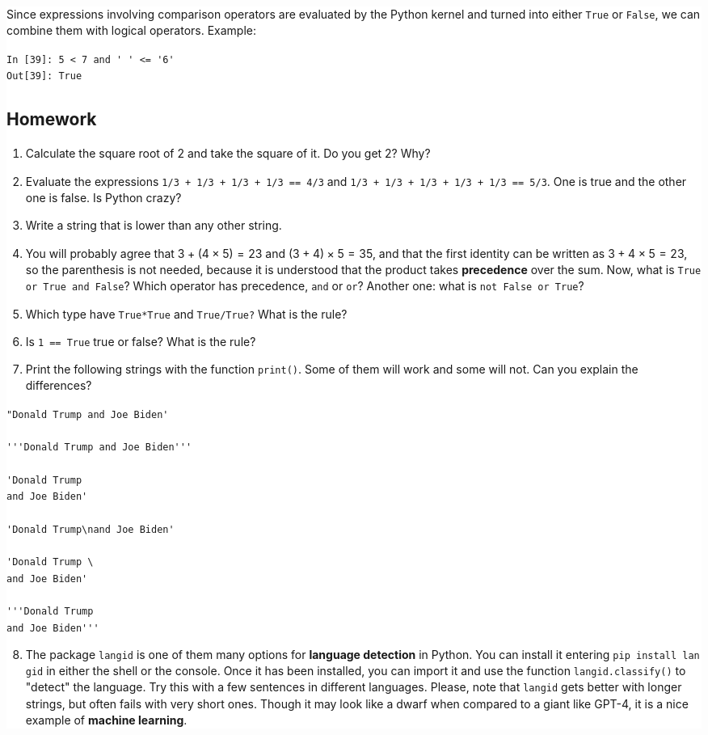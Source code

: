 Since expressions involving comparison operators are evaluated by the Python kernel and turned into either `True` or `False`, we can combine them with logical operators. Example:

```
In [39]: 5 < 7 and ' ' <= '6'
Out[39]: True
```

## Homework

1. Calculate the square root of 2 and take the square of it. Do you get 2? Why?

2. Evaluate the expressions `1/3 + 1/3 + 1/3 + 1/3 == 4/3` and `1/3 + 1/3 + 1/3 + 1/3 + 1/3 == 5/3`. One is true and the other one is false. Is Python crazy?

3. Write a string that is lower than any other string.

4. You will probably agree that $3 + (4 \times 5) = 23$ and $(3 + 4) \times 5 = 35$, and that the first identity can be written as $3 + 4 \times 5 = 23$, so the parenthesis is not needed, because it is understood that the product takes **precedence** over the sum. Now, what is `True or True and False`? Which operator has precedence, `and` or `or`? Another one: what is `not False or True`?

5. Which type have `True*True` and `True/True?` What is the rule?

6. Is `1 == True` true or false? What is the rule? 

7. Print the following strings with the function `print()`. Some of them will work and some will not. Can you explain the differences?

```
"Donald Trump and Joe Biden'

'''Donald Trump and Joe Biden'''

'Donald Trump 
and Joe Biden'

'Donald Trump\nand Joe Biden'

'Donald Trump \
and Joe Biden'

'''Donald Trump
and Joe Biden'''
```

8. The package `langid` is one of them many options for **language detection** in Python. You can install it entering `pip install langid` in either the shell or the console. Once it has been installed, you can import it and use the function `langid.classify()` to "detect" the language. Try this with a few sentences in different languages. Please, note that `langid` gets better with longer strings, but often fails with very short ones. Though it may look like a dwarf when compared to a giant like GPT-4, it is a nice example of **machine learning**.
